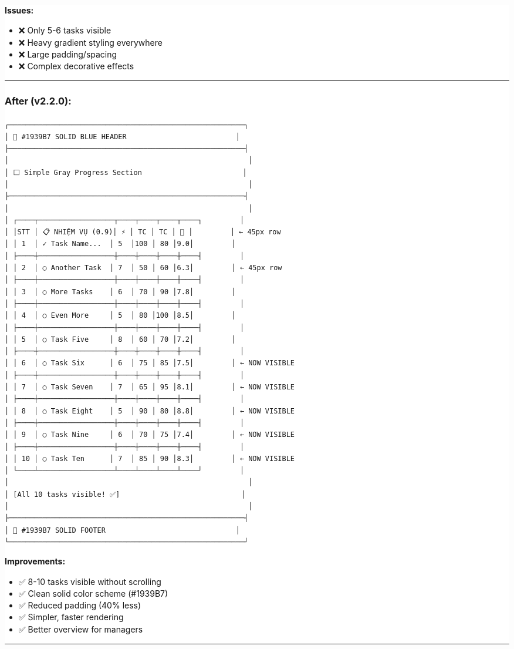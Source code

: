 **Issues:**

- ❌ Only 5-6 tasks visible
- ❌ Heavy gradient styling everywhere
- ❌ Large padding/spacing
- ❌ Complex decorative effects

---

### **After (v2.2.0):**

```
┌────────────────────────────────────────────────────────┐
│ 🔵 #1939B7 SOLID BLUE HEADER                          │
├────────────────────────────────────────────────────────┤
│                                                         │
│ ⬜ Simple Gray Progress Section                        │
│                                                         │
├────────────────────────────────────────────────────────┤
│                                                         │
│ ┌────┬──────────────────┬────┬────┬────┬────┐         │
│ │STT │ 📋 NHIỆM VỤ (0.9)│ ⚡ │ TC │ TC │ 🎯 │         │ ← 45px row
│ │ 1  │ ✓ Task Name...  │ 5  │100 │ 80 │9.0│         │
│ ├────┼──────────────────┼────┼────┼────┼────┤         │
│ │ 2  │ ○ Another Task  │ 7  │ 50 │ 60 │6.3│         │ ← 45px row
│ ├────┼──────────────────┼────┼────┼────┼────┤         │
│ │ 3  │ ○ More Tasks    │ 6  │ 70 │ 90 │7.8│         │
│ ├────┼──────────────────┼────┼────┼────┼────┤         │
│ │ 4  │ ○ Even More     │ 5  │ 80 │100 │8.5│         │
│ ├────┼──────────────────┼────┼────┼────┼────┤         │
│ │ 5  │ ○ Task Five     │ 8  │ 60 │ 70 │7.2│         │
│ ├────┼──────────────────┼────┼────┼────┼────┤         │
│ │ 6  │ ○ Task Six      │ 6  │ 75 │ 85 │7.5│         │ ← NOW VISIBLE
│ ├────┼──────────────────┼────┼────┼────┼────┤         │
│ │ 7  │ ○ Task Seven    │ 7  │ 65 │ 95 │8.1│         │ ← NOW VISIBLE
│ ├────┼──────────────────┼────┼────┼────┼────┤         │
│ │ 8  │ ○ Task Eight    │ 5  │ 90 │ 80 │8.8│         │ ← NOW VISIBLE
│ ├────┼──────────────────┼────┼────┼────┼────┤         │
│ │ 9  │ ○ Task Nine     │ 6  │ 70 │ 75 │7.4│         │ ← NOW VISIBLE
│ ├────┼──────────────────┼────┼────┼────┼────┤         │
│ │ 10 │ ○ Task Ten      │ 7  │ 85 │ 90 │8.3│         │ ← NOW VISIBLE
│ └────┴──────────────────┴────┴────┴────┴────┘         │
│                                                         │
│ [All 10 tasks visible! ✅]                             │
│                                                         │
├────────────────────────────────────────────────────────┤
│ 🔵 #1939B7 SOLID FOOTER                               │
└────────────────────────────────────────────────────────┘
```

**Improvements:**

- ✅ 8-10 tasks visible without scrolling
- ✅ Clean solid color scheme (#1939B7)
- ✅ Reduced padding (40% less)
- ✅ Simpler, faster rendering
- ✅ Better overview for managers

---